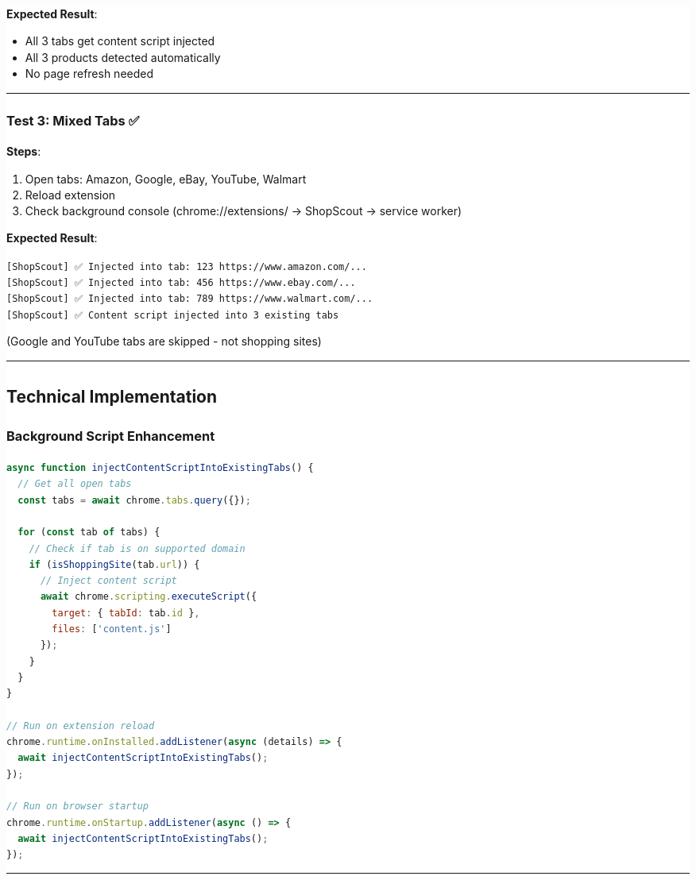 **Expected Result**:
- All 3 tabs get content script injected
- All 3 products detected automatically
- No page refresh needed

---

### Test 3: Mixed Tabs ✅

**Steps**:
1. Open tabs: Amazon, Google, eBay, YouTube, Walmart
2. Reload extension
3. Check background console (chrome://extensions/ → ShopScout → service worker)

**Expected Result**:
```
[ShopScout] ✅ Injected into tab: 123 https://www.amazon.com/...
[ShopScout] ✅ Injected into tab: 456 https://www.ebay.com/...
[ShopScout] ✅ Injected into tab: 789 https://www.walmart.com/...
[ShopScout] ✅ Content script injected into 3 existing tabs
```

(Google and YouTube tabs are skipped - not shopping sites)

---

## Technical Implementation

### Background Script Enhancement

```javascript
async function injectContentScriptIntoExistingTabs() {
  // Get all open tabs
  const tabs = await chrome.tabs.query({});
  
  for (const tab of tabs) {
    // Check if tab is on supported domain
    if (isShoppingSite(tab.url)) {
      // Inject content script
      await chrome.scripting.executeScript({
        target: { tabId: tab.id },
        files: ['content.js']
      });
    }
  }
}

// Run on extension reload
chrome.runtime.onInstalled.addListener(async (details) => {
  await injectContentScriptIntoExistingTabs();
});

// Run on browser startup
chrome.runtime.onStartup.addListener(async () => {
  await injectContentScriptIntoExistingTabs();
});
```

---
